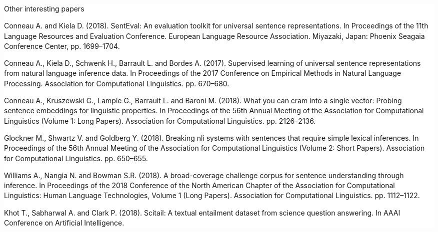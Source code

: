 Other interesting papers

Conneau A. and Kiela D. (2018). SentEval: An evaluation toolkit for universal sentence representations. In Proceedings of the 11th Language Resources and Evaluation Conference. European Language Resource Association. Miyazaki, Japan: Phoenix Seagaia Conference Center, pp. 1699–1704.

Conneau A., Kiela D., Schwenk H., Barrault L. and Bordes A. (2017). Supervised learning of universal sentence representations from natural language inference data. In Proceedings of the 2017 Conference on Empirical Methods in Natural Language Processing. Association for Computational Linguistics. pp. 670–680.

Conneau A., Kruszewski G., Lample G., Barrault L. and Baroni M. (2018). What you can cram into a single vector: Probing sentence embeddings for linguistic properties. In Proceedings of the 56th Annual Meeting of the Association for Computational Linguistics (Volume 1: Long Papers). Association for Computational Linguistics. pp. 2126–2136.

Glockner M., Shwartz V. and Goldberg Y. (2018). Breaking nli systems with sentences that require simple lexical inferences. In Proceedings of the 56th Annual Meeting of the Association for Computational Linguistics (Volume 2: Short Papers). Association for Computational Linguistics. pp. 650–655.

Williams A., Nangia N. and Bowman S.R. (2018). A broad-coverage challenge corpus for sentence understanding through inference. In Proceedings of the 2018 Conference of the North American Chapter of the Association for Computational Linguistics: Human Language Technologies, Volume 1 (Long Papers). Association for Computational Linguistics. pp. 1112–1122.

Khot T., Sabharwal A. and Clark P. (2018). Scitail: A textual entailment dataset from science question answering. In AAAI Conference on Artificial Intelligence.
